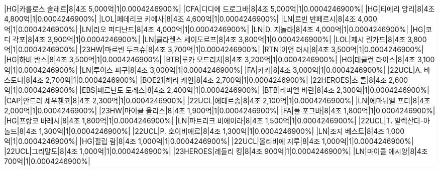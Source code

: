 |HG|카를로스 솔레르|8|4조 5,000억|1|0.0004246900%|
|CFA|디디에 드로그바|8|4조 5,000억|1|0.0004246900%|
|HG|티에리 앙리|8|4조 4,800억|1|0.0004246900%|
|LOL|페데리코 키에사|8|4조 4,600억|1|0.0004246900%|
|LN|로빈 반페르시|8|4조 4,000억|1|0.0004246900%|
|LN|리오 퍼디난드|8|4조 4,000억|1|0.0004246900%|
|LN|D. 지놀라|8|4조 4,000억|1|0.0004246900%|
|HG|코디 각포|8|4조 3,900억|1|0.0004246900%|
|LN|클라렌스 세이도르프|8|4조 3,800억|1|0.0004246900%|
|LOL|제시 린가드|8|4조 3,800억|1|0.0004246900%|
|23HW|마르빈 두크슈|8|4조 3,700억|1|0.0004246900%|
|RTN|이언 러시|8|4조 3,500억|1|0.0004246900%|
|HG|하비 반스|8|4조 3,500억|1|0.0004246900%|
|BTB|루카 모드리치|8|4조 3,200억|1|0.0004246900%|
|HG|데클런 라이스|8|4조 3,100억|1|0.0004246900%|
|LN|루이스 피구|8|4조 3,000억|1|0.0004246900%|
|FA|카카|8|4조 3,000억|1|0.0004246900%|
|22UCL|A. 바스토니|8|4조 2,700억|1|0.0004246900%|
|BOE21|해리 케인|8|4조 2,700억|1|0.0004246900%|
|22HEROES|조 콜|8|4조 2,600억|1|0.0004246900%|
|EBS|페르난도 토레스|8|4조 2,400억|1|0.0004246900%|
|BTB|라파엘 바란|8|4조 2,300억|1|0.0004246900%|
|CAP|안드리 셰우첸코|8|4조 2,300억|1|0.0004246900%|
|22UCL|에데르송|8|4조 2,100억|1|0.0004246900%|
|LN|에마뉘엘 프티|8|4조 2,000억|1|0.0004246900%|
|23HW|마이클 올리스|8|4조 1,900억|1|0.0004246900%|
|FA|폴 포그바|8|4조 1,800억|1|0.0004246900%|
|HG|프랑코 바레시|8|4조 1,800억|1|0.0004246900%|
|LN|파트리크 비에이라|8|4조 1,500억|1|0.0004246900%|
|22UCL|T. 알렉산더-아놀드|8|4조 1,300억|1|0.0004246900%|
|22UCL|P. 호이비에르|8|4조 1,300억|1|0.0004246900%|
|LN|조지 베스트|8|4조 1,000억|1|0.0004246900%|
|HG|필립 람|8|4조 1,000억|1|0.0004246900%|
|22UCL|올리비에 지루|8|4조 1,000억|1|0.0004246900%|
|22UCL|그리말도|8|4조 1,000억|1|0.0004246900%|
|23HEROES|레들리 킹|8|4조 900억|1|0.0004246900%|
|LN|마이클 에시앙|8|4조 700억|1|0.0004246900%|